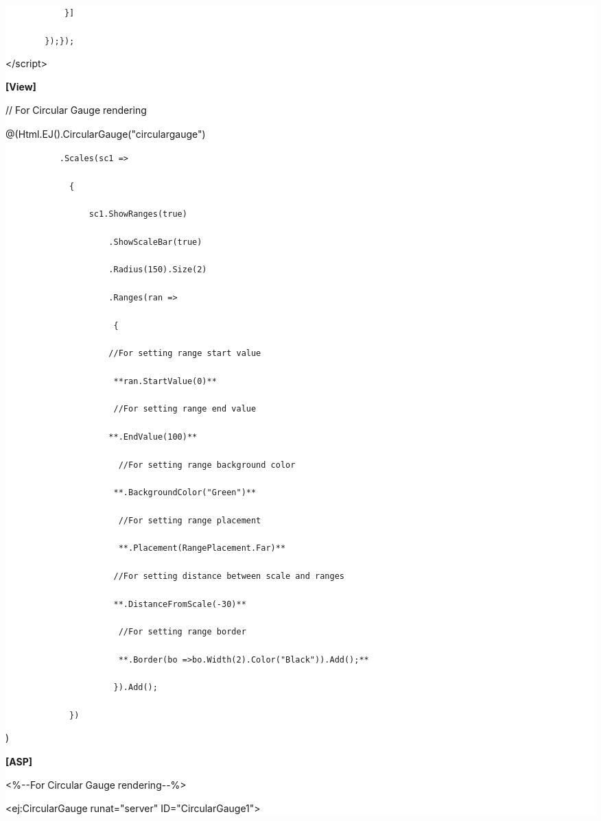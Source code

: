 
                }]

            });});

&lt;/script&gt;



**[View]**

// For Circular Gauge rendering

@(Html.EJ().CircularGauge("circulargauge")

               .Scales(sc1 =>

                 {

                     sc1.ShowRanges(true)

                         .ShowScaleBar(true)

                         .Radius(150).Size(2)

                         .Ranges(ran =>

                          {

                         //For setting range start value

                          **ran.StartValue(0)**

                          //For setting range end value

                         **.EndValue(100)**

                           //For setting range background color

                          **.BackgroundColor("Green")**

                           //For setting range placement

                           **.Placement(RangePlacement.Far)**

                          //For setting distance between scale and ranges

                          **.DistanceFromScale(-30)**

                           //For setting range border

                           **.Border(bo =>bo.Width(2).Color("Black")).Add();**

                          }).Add();

                 })

)



**[ASP]**



&lt;%--For Circular Gauge rendering--%&gt;

&lt;ej:CircularGauge runat="server" ID="CircularGauge1"&gt;
